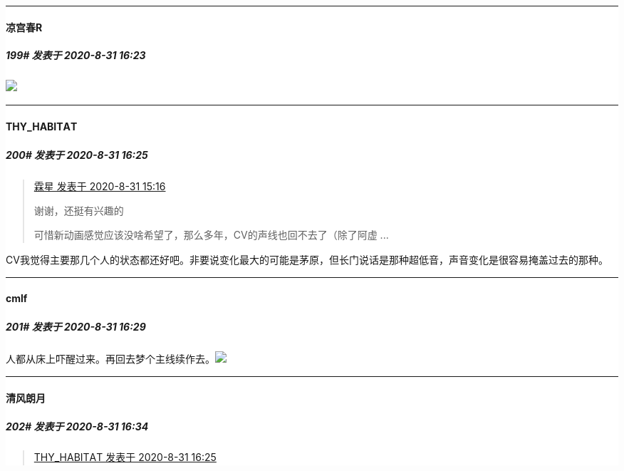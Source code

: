 





-----

####  凉宫春R  
##### 199#       发表于 2020-8-31 16:23



<img src="https://static.saraba1st.com/image/smiley/face2017/111.png" referrerpolicy="no-referrer">







-----

####  THY_HABITΑT  
##### 200#       发表于 2020-8-31 16:25



<blockquote><a href="httphttps://bbs.saraba1st.com/2b/forum.php?mod=redirect&amp;goto=findpost&amp;pid=48601442&amp;ptid=1957417" target="_blank">霖星 发表于 2020-8-31 15:16</a>

谢谢，还挺有兴趣的

可惜新动画感觉应该没啥希望了，那么多年，CV的声线也回不去了（除了阿虚 ...</blockquote>
CV我觉得主要那几个人的状态都还好吧。非要说变化最大的可能是茅原，但长门说话是那种超低音，声音变化是很容易掩盖过去的那种。







-----

####  cmlf  
##### 201#       发表于 2020-8-31 16:29




人都从床上吓醒过来。再回去梦个主线续作去。<img src="https://static.saraba1st.com/image/smiley/face2017/062.gif" referrerpolicy="no-referrer">







-----

####  清风朗月  
##### 202#       发表于 2020-8-31 16:34



<blockquote><a href="httphttps://bbs.saraba1st.com/2b/forum.php?mod=redirect&amp;goto=findpost&amp;pid=48602238&amp;ptid=1957417" target="_blank">THY_HABITΑT 发表于 2020-8-31 16:25</a>
